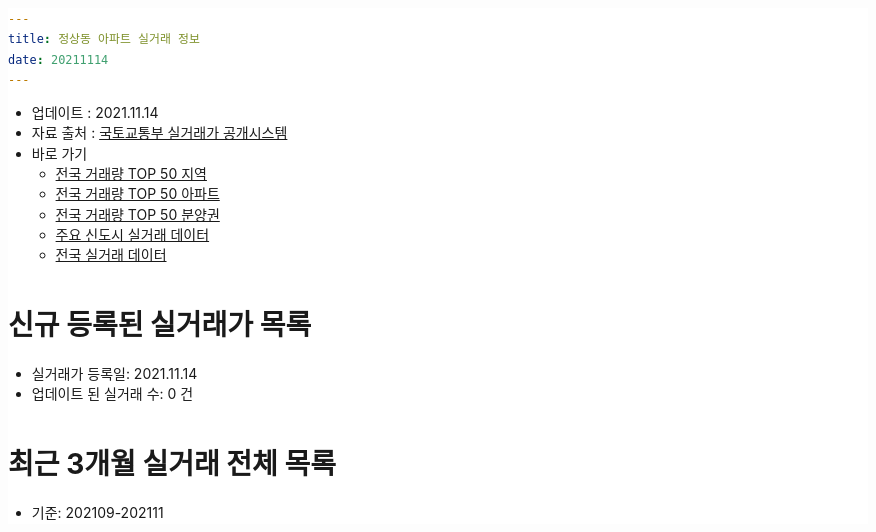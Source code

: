 ```yaml
---
title: 정상동 아파트 실거래 정보
date: 20211114
---
```


* 업데이트 : 2021.11.14
* 자료 출처 : [국토교통부 실거래가 공개시스템](http://rt.molit.go.kr)
* 바로 가기
    * [전국 거래량 TOP 50 지역](https://apt-info.github.io/apt-trade-info/tr)
    * [전국 거래량 TOP 50 아파트](https://apt-info.github.io/apt-trade-info/ta)
    * [전국 거래량 TOP 50 분양권](https://apt-info.github.io/apt-trade-info/tb)
    * [주요 신도시 실거래 데이터](https://apt-info.github.io/apt-trade-info/newtown)
    * [전국 실거래 데이터](https://apt-info.github.io/apt-trade-info/all)



<script async src="https://pagead2.googlesyndication.com/pagead/js/adsbygoogle.js"></script>

<ins class="adsbygoogle"
     style="display:block"
     data-ad-client="ca-pub-1142216861245946"
     data-ad-slot="4805727019"
     data-ad-format="auto"
     data-full-width-responsive="true"></ins>
<script>
     (adsbygoogle = window.adsbygoogle || []).push({});
</script>


# 신규 등록된 실거래가 목록

* 실거래가 등록일: 2021.11.14
* 업데이트 된 실거래 수: 0 건




<script async src="https://pagead2.googlesyndication.com/pagead/js/adsbygoogle.js"></script>

<ins class="adsbygoogle"
     style="display:block"
     data-ad-client="ca-pub-1142216861245946"
     data-ad-slot="4805727019"
     data-ad-format="auto"
     data-full-width-responsive="true"></ins>
<script>
     (adsbygoogle = window.adsbygoogle || []).push({});
</script>


# 최근 3개월 실거래 전체 목록
* 기준: 202109-202111

